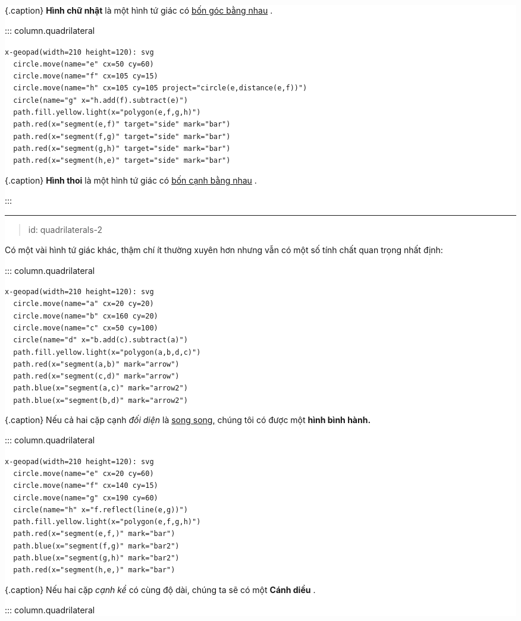 {.caption} __Hình chữ nhật__ là một hình tứ giác có [bốn góc bằng nhau](target:angle) . 

::: column.quadrilateral

    x-geopad(width=210 height=120): svg
      circle.move(name="e" cx=50 cy=60)
      circle.move(name="f" cx=105 cy=15)
      circle.move(name="h" cx=105 cy=105 project="circle(e,distance(e,f))")
      circle(name="g" x="h.add(f).subtract(e)")
      path.fill.yellow.light(x="polygon(e,f,g,h)")
      path.red(x="segment(e,f)" target="side" mark="bar")
      path.red(x="segment(f,g)" target="side" mark="bar")
      path.red(x="segment(g,h)" target="side" mark="bar")
      path.red(x="segment(h,e)" target="side" mark="bar")

{.caption} __Hình thoi__ là một hình tứ giác có [bốn cạnh bằng nhau](target:side) . 

:::

---
> id: quadrilaterals-2

 Có một vài hình tứ giác khác, thậm chí ít thường xuyên hơn nhưng vẫn có một số tính chất quan trọng nhất định: 

::: column.quadrilateral

    x-geopad(width=210 height=120): svg
      circle.move(name="a" cx=20 cy=20)
      circle.move(name="b" cx=160 cy=20)
      circle.move(name="c" cx=50 cy=100)
      circle(name="d" x="b.add(c).subtract(a)")
      path.fill.yellow.light(x="polygon(a,b,d,c)")
      path.red(x="segment(a,b)" mark="arrow")
      path.red(x="segment(c,d)" mark="arrow")
      path.blue(x="segment(a,c)" mark="arrow2")
      path.blue(x="segment(b,d)" mark="arrow2")

{.caption} Nếu cả hai cặp cạnh _đối diện_ là [song song,](gloss:parallel) chúng tôi có được một __hình bình hành.__ 

::: column.quadrilateral

    x-geopad(width=210 height=120): svg
      circle.move(name="e" cx=20 cy=60)
      circle.move(name="f" cx=140 cy=15)
      circle.move(name="g" cx=190 cy=60)
      circle(name="h" x="f.reflect(line(e,g))")
      path.fill.yellow.light(x="polygon(e,f,g,h)")
      path.red(x="segment(e,f,)" mark="bar")
      path.blue(x="segment(f,g)" mark="bar2")
      path.blue(x="segment(g,h)" mark="bar2")
      path.red(x="segment(h,e,)" mark="bar")

{.caption} Nếu hai cặp _cạnh kề_ có cùng độ dài, chúng ta sẽ có một __Cánh diều__ . 

::: column.quadrilateral

